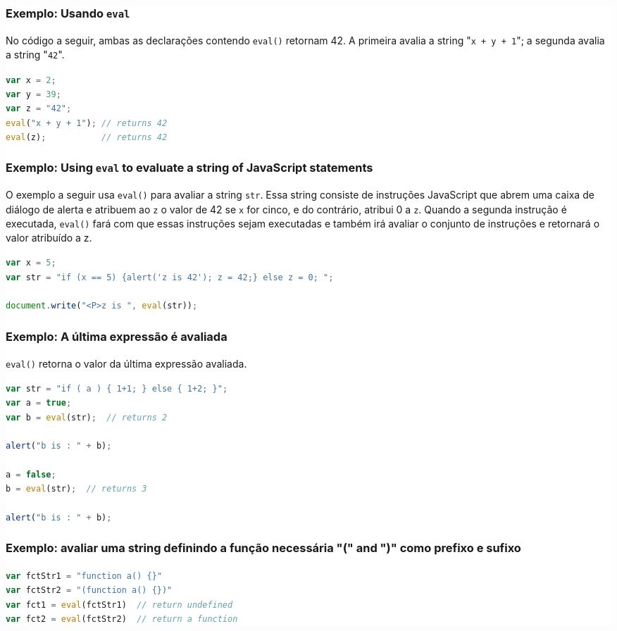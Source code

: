 ### Exemplo: Usando `eval`

No código a seguir, ambas as declarações contendo `eval()` retornam 42. A primeira avalia a string "`x + y + 1`"; a segunda avalia a string "`42`".

```js
var x = 2;
var y = 39;
var z = "42";
eval("x + y + 1"); // returns 42
eval(z);           // returns 42
```

### Exemplo: Using `eval` to evaluate a string of JavaScript statements

O exemplo a seguir usa `eval()` para avaliar a string `str`. Essa string consiste de instruções JavaScript que abrem uma caixa de diálogo de alerta e atribuem ao `z` o valor de 42 se `x` for cinco, e do contrário, atribui 0 a `z`. Quando a segunda instrução é executada, `eval()` fará com que essas instruções sejam executadas e também irá avaliar o conjunto de instruções e retornará o valor atribuído a z.

```js
var x = 5;
var str = "if (x == 5) {alert('z is 42'); z = 42;} else z = 0; ";

document.write("<P>z is ", eval(str));
```

### Exemplo: A última expressão é avaliada

`eval()` retorna o valor da última expressão avaliada.

```js
var str = "if ( a ) { 1+1; } else { 1+2; }";
var a = true;
var b = eval(str);  // returns 2

alert("b is : " + b);

a = false;
b = eval(str);  // returns 3

alert("b is : " + b);
```

### Exemplo: avaliar uma string definindo a função necessária "(" and ")" como prefixo e sufixo

```js
var fctStr1 = "function a() {}"
var fctStr2 = "(function a() {})"
var fct1 = eval(fctStr1)  // return undefined
var fct2 = eval(fctStr2)  // return a function
```

